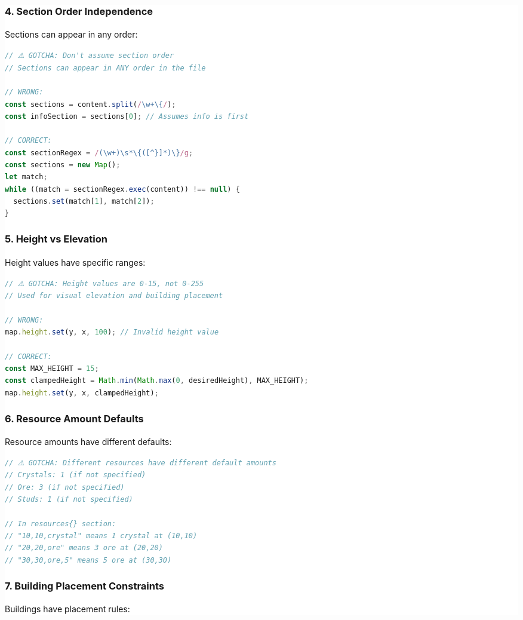 ### 4. Section Order Independence
Sections can appear in any order:

```typescript
// ⚠️ GOTCHA: Don't assume section order
// Sections can appear in ANY order in the file

// WRONG:
const sections = content.split(/\w+\{/);
const infoSection = sections[0]; // Assumes info is first

// CORRECT:
const sectionRegex = /(\w+)\s*\{([^}]*)\}/g;
const sections = new Map();
let match;
while ((match = sectionRegex.exec(content)) !== null) {
  sections.set(match[1], match[2]);
}
```

### 5. Height vs Elevation
Height values have specific ranges:

```typescript
// ⚠️ GOTCHA: Height values are 0-15, not 0-255
// Used for visual elevation and building placement

// WRONG:
map.height.set(y, x, 100); // Invalid height value

// CORRECT:
const MAX_HEIGHT = 15;
const clampedHeight = Math.min(Math.max(0, desiredHeight), MAX_HEIGHT);
map.height.set(y, x, clampedHeight);
```

### 6. Resource Amount Defaults
Resource amounts have different defaults:

```typescript
// ⚠️ GOTCHA: Different resources have different default amounts
// Crystals: 1 (if not specified)
// Ore: 3 (if not specified)
// Studs: 1 (if not specified)

// In resources{} section:
// "10,10,crystal" means 1 crystal at (10,10)
// "20,20,ore" means 3 ore at (20,20)
// "30,30,ore,5" means 5 ore at (30,30)
```

### 7. Building Placement Constraints
Buildings have placement rules:
